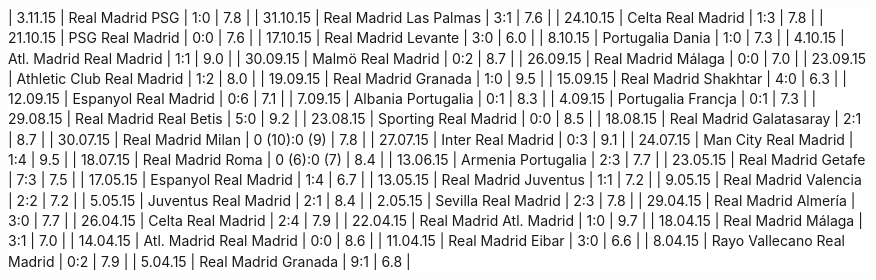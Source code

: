 | 3.11.15  | Real Madrid PSG                 | 1:0          | 7.8      |
| 31.10.15 | Real Madrid Las Palmas          | 3:1          | 7.6      |
| 24.10.15 | Celta Real Madrid               | 1:3          | 7.8      |
| 21.10.15 | PSG Real Madrid                 | 0:0          | 7.6      |
| 17.10.15 | Real Madrid Levante             | 3:0          | 6.0      |
| 8.10.15  | Portugalia Dania                | 1:0          | 7.3      |
| 4.10.15  | Atl. Madrid Real Madrid         | 1:1          | 9.0      |
| 30.09.15 | Malmö Real Madrid               | 0:2          | 8.7      |
| 26.09.15 | Real Madrid Málaga              | 0:0          | 7.0      |
| 23.09.15 | Athletic Club Real Madrid       | 1:2          | 8.0      |
| 19.09.15 | Real Madrid Granada             | 1:0          | 9.5      |
| 15.09.15 | Real Madrid Shakhtar            | 4:0          | 6.3      |
| 12.09.15 | Espanyol Real Madrid            | 0:6          | 7.1      |
| 7.09.15  | Albania Portugalia              | 0:1          | 8.3      |
| 4.09.15  | Portugalia Francja              | 0:1          | 7.3      |
| 29.08.15 | Real Madrid Real Betis          | 5:0          | 9.2      |
| 23.08.15 | Sporting Real Madrid            | 0:0          | 8.5      |
| 18.08.15 | Real Madrid Galatasaray         | 2:1          | 8.7      |
| 30.07.15 | Real Madrid Milan               | 0 (10):0 (9) | 7.8      |
| 27.07.15 | Inter Real Madrid               | 0:3          | 9.1      |
| 24.07.15 | Man City Real Madrid            | 1:4          | 9.5      |
| 18.07.15 | Real Madrid Roma                | 0 (6):0 (7)  | 8.4      |
| 13.06.15 | Armenia Portugalia              | 2:3          | 7.7      |
| 23.05.15 | Real Madrid Getafe              | 7:3          | 7.5      |
| 17.05.15 | Espanyol Real Madrid            | 1:4          | 6.7      |
| 13.05.15 | Real Madrid Juventus            | 1:1          | 7.2      |
| 9.05.15  | Real Madrid Valencia            | 2:2          | 7.2      |
| 5.05.15  | Juventus Real Madrid            | 2:1          | 8.4      |
| 2.05.15  | Sevilla Real Madrid             | 2:3          | 7.8      |
| 29.04.15 | Real Madrid Almería             | 3:0          | 7.7      |
| 26.04.15 | Celta Real Madrid               | 2:4          | 7.9      |
| 22.04.15 | Real Madrid Atl. Madrid         | 1:0          | 9.7      |
| 18.04.15 | Real Madrid Málaga              | 3:1          | 7.0      |
| 14.04.15 | Atl. Madrid Real Madrid         | 0:0          | 8.6      |
| 11.04.15 | Real Madrid Eibar               | 3:0          | 6.6      |
| 8.04.15  | Rayo Vallecano Real Madrid      | 0:2          | 7.9      |
| 5.04.15  | Real Madrid Granada             | 9:1          | 6.8      |